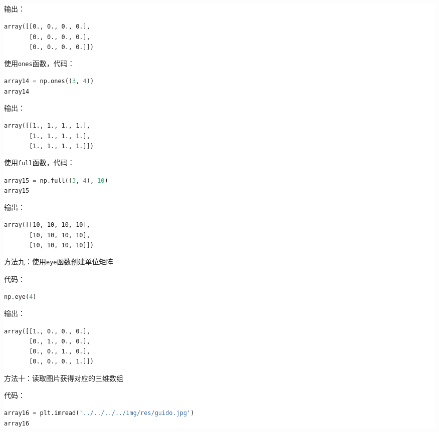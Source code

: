 输出：

```
array([[0., 0., 0., 0.],
       [0., 0., 0., 0.],
       [0., 0., 0., 0.]])
```

使用`ones`函数，代码：

```Python
array14 = np.ones((3, 4))
array14
```

输出：

```
array([[1., 1., 1., 1.],
       [1., 1., 1., 1.],
       [1., 1., 1., 1.]])
```

使用`full`函数，代码：

```Python
array15 = np.full((3, 4), 10)
array15
```

输出：

```
array([[10, 10, 10, 10],
       [10, 10, 10, 10],
       [10, 10, 10, 10]])
```

方法九：使用`eye`函数创建单位矩阵

代码：

```Python
np.eye(4)
```

输出：

```
array([[1., 0., 0., 0.],
       [0., 1., 0., 0.],
       [0., 0., 1., 0.],
       [0., 0., 0., 1.]])
```

方法十：读取图片获得对应的三维数组

代码：

```Python
array16 = plt.imread('../../../../img/res/guido.jpg')
array16
```
